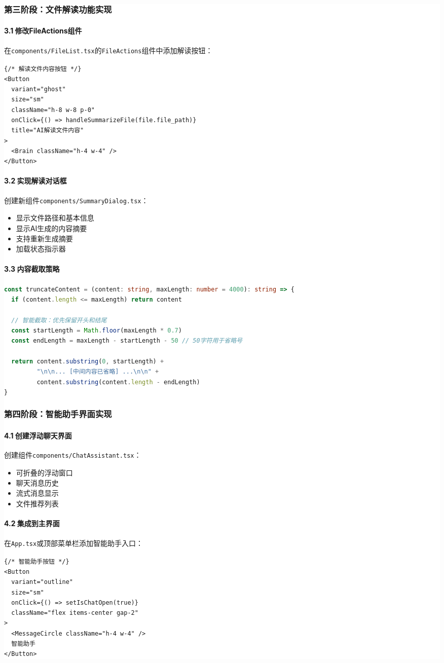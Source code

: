 ### 第三阶段：文件解读功能实现

#### 3.1 修改FileActions组件
在`components/FileList.tsx`的`FileActions`组件中添加解读按钮：

```tsx
{/* 解读文件内容按钮 */}
<Button
  variant="ghost"
  size="sm"
  className="h-8 w-8 p-0"
  onClick={() => handleSummarizeFile(file.file_path)}
  title="AI解读文件内容"
>
  <Brain className="h-4 w-4" />
</Button>
```

#### 3.2 实现解读对话框
创建新组件`components/SummaryDialog.tsx`：
- 显示文件路径和基本信息
- 显示AI生成的内容摘要
- 支持重新生成摘要
- 加载状态指示器

#### 3.3 内容截取策略
```typescript
const truncateContent = (content: string, maxLength: number = 4000): string => {
  if (content.length <= maxLength) return content
  
  // 智能截取：优先保留开头和结尾
  const startLength = Math.floor(maxLength * 0.7)
  const endLength = maxLength - startLength - 50 // 50字符用于省略号
  
  return content.substring(0, startLength) + 
         "\n\n... [中间内容已省略] ...\n\n" + 
         content.substring(content.length - endLength)
}
```

### 第四阶段：智能助手界面实现

#### 4.1 创建浮动聊天界面
创建组件`components/ChatAssistant.tsx`：
- 可折叠的浮动窗口
- 聊天消息历史
- 流式消息显示
- 文件推荐列表

#### 4.2 集成到主界面
在`App.tsx`或顶部菜单栏添加智能助手入口：
```tsx
{/* 智能助手按钮 */}
<Button
  variant="outline"
  size="sm"
  onClick={() => setIsChatOpen(true)}
  className="flex items-center gap-2"
>
  <MessageCircle className="h-4 w-4" />
  智能助手
</Button>
```
